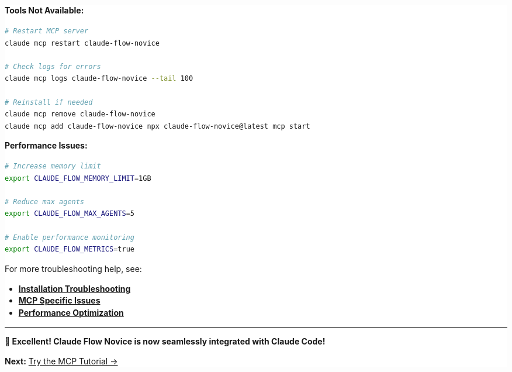 **Tools Not Available:**
```bash
# Restart MCP server
claude mcp restart claude-flow-novice

# Check logs for errors
claude mcp logs claude-flow-novice --tail 100

# Reinstall if needed
claude mcp remove claude-flow-novice
claude mcp add claude-flow-novice npx claude-flow-novice@latest mcp start
```

**Performance Issues:**
```bash
# Increase memory limit
export CLAUDE_FLOW_MEMORY_LIMIT=1GB

# Reduce max agents
export CLAUDE_FLOW_MAX_AGENTS=5

# Enable performance monitoring
export CLAUDE_FLOW_METRICS=true
```

For more troubleshooting help, see:
- **[Installation Troubleshooting](../installation/troubleshooting.md)**
- **[MCP Specific Issues](../../troubleshooting/mcp-issues.md)**
- **[Performance Optimization](../../troubleshooting/performance.md)**

---

**🎊 Excellent! Claude Flow Novice is now seamlessly integrated with Claude Code!**

**Next:** [Try the MCP Tutorial →](../quick-start/mcp-tutorial.md)